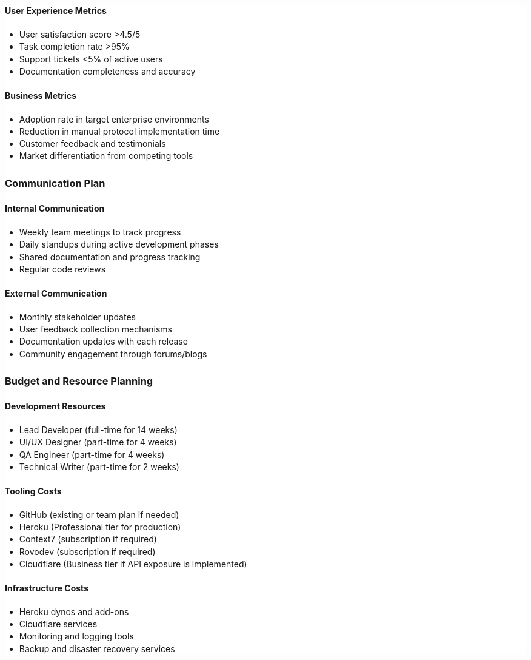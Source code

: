 #### User Experience Metrics
- User satisfaction score >4.5/5
- Task completion rate >95%
- Support tickets <5% of active users
- Documentation completeness and accuracy

#### Business Metrics
- Adoption rate in target enterprise environments
- Reduction in manual protocol implementation time
- Customer feedback and testimonials
- Market differentiation from competing tools

### Communication Plan

#### Internal Communication
- Weekly team meetings to track progress
- Daily standups during active development phases
- Shared documentation and progress tracking
- Regular code reviews

#### External Communication
- Monthly stakeholder updates
- User feedback collection mechanisms
- Documentation updates with each release
- Community engagement through forums/blogs

### Budget and Resource Planning

#### Development Resources
- Lead Developer (full-time for 14 weeks)
- UI/UX Designer (part-time for 4 weeks)
- QA Engineer (part-time for 4 weeks)
- Technical Writer (part-time for 2 weeks)

#### Tooling Costs
- GitHub (existing or team plan if needed)
- Heroku (Professional tier for production)
- Context7 (subscription if required)
- Rovodev (subscription if required)
- Cloudflare (Business tier if API exposure is implemented)

#### Infrastructure Costs
- Heroku dynos and add-ons
- Cloudflare services
- Monitoring and logging tools
- Backup and disaster recovery services